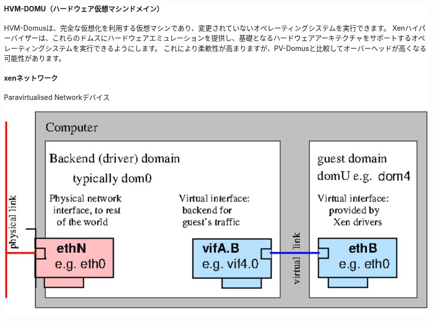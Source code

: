 #### HVM-DOMU（ハードウェア仮想マシンドメイン）

HVM-Domusは、完全な仮想化を利用する仮想マシンであり、変更されていないオペレーティングシステムを実行できます。 Xenハイパーバイザーは、これらのドムスにハードウェアエミュレーションを提供し、基礎となるハードウェアアーキテクチャをサポートするオペレーティングシステムを実行できるようにします。
これにより柔軟性が高まりますが、PV-Domusと比較してオーバーヘッドが高くなる可能性があります。

#### xenネットワーク

Paravirtualised Networkデバイス![pv-networking](images/xen-networking2.png)
